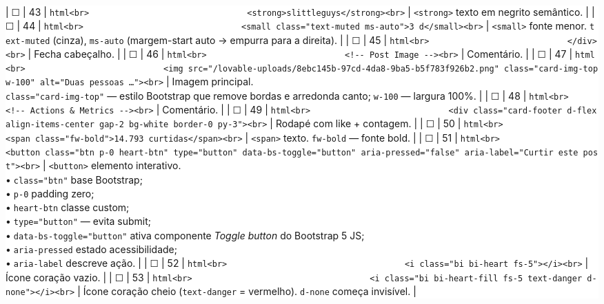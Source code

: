 | ☐  | 43    | `html<br>                                <strong>slittleguys</strong><br>`                                                                                                                            | `<strong>` texto em negrito semântico.                                                                                                                                                                                                                                                                                          |
| ☐  | 44    | `html<br>                                <small class="text-muted ms-auto">3 d</small><br>`                                                                                                           | `<small>` fonte menor. `text-muted` (cinza), `ms-auto` (margem-start auto → empurra para a direita).                                                                                                                                                                                                                            |
| ☐  | 45    | `html<br>                            </div><br>`                                                                                                                                                      | Fecha cabeçalho.                                                                                                                                                                                                                                                                                                                |
| ☐  | 46    | `html<br>                            <!-- Post Image --><br>`                                                                                                                                         | Comentário.                                                                                                                                                                                                                                                                                                                     |
| ☐  | 47    | `html<br>                            <img src="/lovable-uploads/8ebc145b-97cd-4da8-9ba5-b5f783f926b2.png" class="card-img-top w-100" alt="Duas pessoas …"><br>`                                       | Imagem principal.<br>`class="card-img-top"` — estilo Bootstrap que remove bordas e arredonda canto; `w-100` — largura 100%.                                                                                                                                                                                                     |
| ☐  | 48    | `html<br>                            <!-- Actions & Metrics --><br>`                                                                                                                                  | Comentário.                                                                                                                                                                                                                                                                                                                     |
| ☐  | 49    | `html<br>                            <div class="card-footer d-flex align-items-center gap-2 bg-white border-0 py-3"><br>`                                                                            | Rodapé com like + contagem.                                                                                                                                                                                                                                                                                                     |
| ☐  | 50    | `html<br>                                <span class="fw-bold">14.793 curtidas</span><br>`                                                                                                            | `<span>` texto. `fw-bold` — fonte bold.                                                                                                                                                                                                                                                                                         |
| ☐  | 51    | `html<br>                                <button class="btn p-0 heart-btn" type="button" data-bs-toggle="button" aria-pressed="false" aria-label="Curtir este post"><br>`                             | `<button>` elemento interativo.<br>• `class="btn"` base Bootstrap;<br>• `p-0` padding zero;<br>• `heart-btn` classe custom;<br>• `type="button"` — evita submit;<br>• `data-bs-toggle="button"` ativa componente *Toggle button* do Bootstrap 5 JS;<br>• `aria-pressed` estado acessibilidade;<br>• `aria-label` descreve ação. |
| ☐  | 52    | `html<br>                                    <i class="bi bi-heart fs-5"></i><br>`                                                                                                                    | Ícone coração vazio.                                                                                                                                                                                                                                                                                                            |
| ☐  | 53    | `html<br>                                    <i class="bi bi-heart-fill fs-5 text-danger d-none"></i><br>`                                                                                            | Ícone coração cheio (`text-danger` = vermelho). `d-none` começa invisível.                                                                                                                                                                                                                                                      |